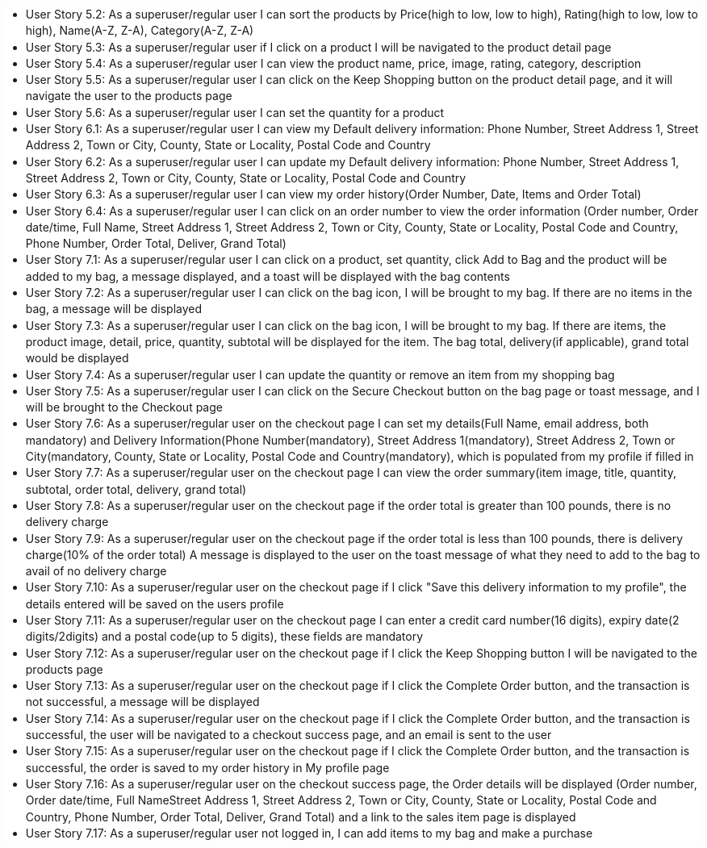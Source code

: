 - User Story 5.2: As a superuser/regular user I can sort the products by Price(high to low, low to high), Rating(high to low, low to high), Name(A-Z, Z-A), Category(A-Z, Z-A)
- User Story 5.3: As a superuser/regular user if I click on a product I will be navigated to the product detail page
- User Story 5.4: As a superuser/regular user I can view the product name, price, image, rating, category, description
- User Story 5.5: As a superuser/regular user I can click on the Keep Shopping button on the product detail page, and it will navigate the user to the products page
- User Story 5.6: As a superuser/regular user I can set the quantity for a product
- User Story 6.1: As a superuser/regular user I can view my Default delivery information: Phone Number, Street Address 1, Street Address 2, Town or City, County, State or Locality, Postal Code and Country
- User Story 6.2: As a superuser/regular user I can update my Default delivery information: Phone Number, Street Address 1, Street Address 2, Town or City, County, State or Locality, Postal Code and Country
- User Story 6.3: As a superuser/regular user I can view my order history(Order Number, Date, Items and Order Total)
- User Story 6.4: As a superuser/regular user I can click on an order number to view the order information (Order number, Order date/time, Full Name, Street Address 1, Street Address 2, Town or City, County, State or Locality, Postal Code and Country, Phone Number, Order Total, Deliver, Grand Total)
- User Story 7.1: As a superuser/regular user I can click on a product, set quantity, click Add to Bag and the product will be added to my bag, a message displayed, and a toast will be displayed with the bag contents
- User Story 7.2: As a superuser/regular user I can click on the bag icon, I will be brought to my bag. If there are no items in the bag, a message will be displayed
- User Story 7.3: As a superuser/regular user I can click on the bag icon, I will be brought to my bag. If there are items, the product image, detail, price, quantity, subtotal will be displayed for the item. The bag total, delivery(if applicable), grand total would be displayed
- User Story 7.4: As a superuser/regular user I can update the quantity or remove an item from my shopping bag
- User Story 7.5: As a superuser/regular user I can click on the Secure Checkout button on the bag page or toast message, and I will be brought to the Checkout page
- User Story 7.6: As a superuser/regular user on the checkout page I can set my details(Full Name, email address, both mandatory) and Delivery Information(Phone Number(mandatory), Street Address 1(mandatory), Street Address 2, Town or City(mandatory, County, State or Locality, Postal Code and Country(mandatory), which is populated from my profile if filled in
- User Story 7.7: As a superuser/regular user on the checkout page I can view the order summary(item image, title, quantity, subtotal, order total, delivery, grand total)
- User Story 7.8: As a superuser/regular user on the checkout page if the order total is greater than 100 pounds, there is no delivery charge
- User Story 7.9: As a superuser/regular user on the checkout page if the order total is less than 100 pounds, there is delivery charge(10% of the order total) A message is displayed to the user on the toast message of what they need to add to the bag to avail of no delivery charge
- User Story 7.10: As a superuser/regular user on the checkout page if I click "Save this delivery information to my profile", the details entered will be saved on the users profile
- User Story 7.11: As a superuser/regular user on the checkout page I can enter a credit card number(16 digits), expiry date(2 digits/2digits) and a postal code(up to 5 digits), these fields are mandatory
- User Story 7.12: As a superuser/regular user on the checkout page if I click the Keep Shopping button I will be navigated to the products page
- User Story 7.13: As a superuser/regular user on the checkout page if I click the Complete Order button, and the transaction is not successful, a message will be displayed
- User Story 7.14: As a superuser/regular user on the checkout page if I click the Complete Order button, and the transaction is successful, the user will be navigated to a checkout success page, and an email is sent to the user
- User Story 7.15: As a superuser/regular user on the checkout page if I click the Complete Order button, and the transaction is successful, the order is saved to my order history in My profile page
- User Story 7.16: As a superuser/regular user on the checkout success page, the Order details will be displayed (Order number, Order date/time, Full NameStreet Address 1, Street Address 2, Town or City, County, State or Locality, Postal Code and Country, Phone Number, Order Total, Deliver, Grand Total) and a link to the sales item page is displayed
- User Story 7.17: As a superuser/regular user not logged in, I can add items to my bag and make a purchase